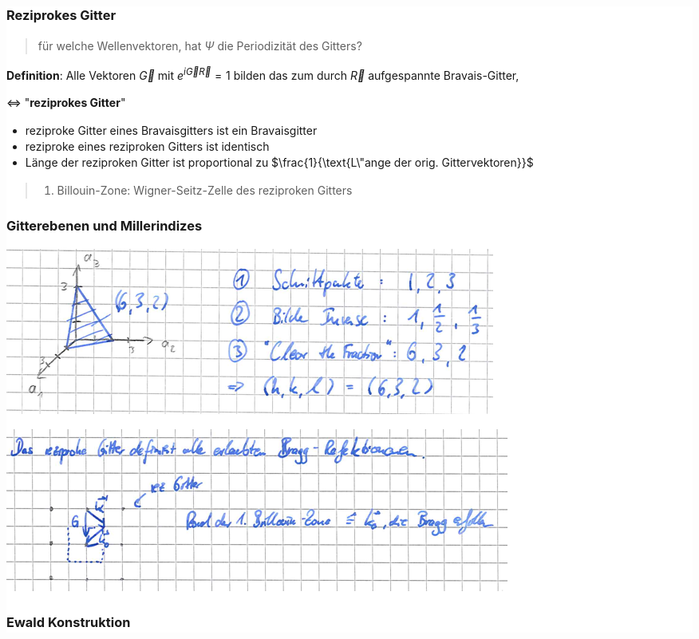 ### Reziprokes Gitter

> f&uuml;r welche Wellenvektoren, hat $\Psi$ die Periodizit&auml;t des Gitters?

**Definition**: Alle Vektoren $\vec G$ mit $e^{i\vec G\vec R}=1$ bilden das zum durch $\vec R$ aufgespannte Bravais-Gitter, 

$\Leftrightarrow$ "**reziprokes Gitter**"

- reziproke Gitter eines Bravaisgitters ist ein Bravaisgitter
- reziproke eines reziproken Gitters ist identisch
- L&auml;nge der reziproken Gitter ist proportional zu $\frac{1}{\text{L\"ange der orig. Gittervektoren}}$

> 1. Billouin-Zone: Wigner-Seitz-Zelle des reziproken Gitters

### Gitterebenen und Millerindizes
![Miller-Indize Konstruktion](./pepvimg/struct_miller.png)

![Reflektion](./pepvimg/struct_ref.png)

### Ewald Konstruktion